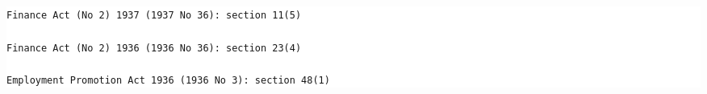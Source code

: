    Finance Act (No 2) 1937 (1937 No 36): section 11(5)
    
    Finance Act (No 2) 1936 (1936 No 36): section 23(4)
    
    Employment Promotion Act 1936 (1936 No 3): section 48(1)



[0]: http://www.legislation.govt.nz/act/public/1935/0041/latest/link.aspx?id=DLM195466
[1]: http://www.legislation.govt.nz/act/public/1935/0041/latest/whole.html#DLM219510
[2]: http://www.legislation.govt.nz/act/public/1935/0041/latest/whole.html#DLM219512
[3]: http://www.legislation.govt.nz/act/public/1935/0041/latest/whole.html#DLM4606105
[4]: http://www.legislation.govt.nz/act/public/1935/0041/latest/whole.html#DLM219513
[5]: http://www.legislation.govt.nz/act/public/1935/0041/latest/whole.html#DLM219514
[6]: http://www.legislation.govt.nz/act/public/1935/0041/latest/whole.html#DLM219515
[7]: http://www.legislation.govt.nz/act/public/1935/0041/latest/whole.html#DLM219516
[8]: http://www.legislation.govt.nz/act/public/1935/0041/latest/whole.html#DLM219517
[9]: http://www.legislation.govt.nz/act/public/1935/0041/latest/whole.html#DLM219518
[10]: http://www.legislation.govt.nz/act/public/1935/0041/latest/whole.html#DLM219519
[11]: http://www.legislation.govt.nz/act/public/1935/0041/latest/whole.html#DLM219520
[12]: http://www.legislation.govt.nz/act/public/1935/0041/latest/whole.html#DLM219521
[13]: http://www.legislation.govt.nz/act/public/1935/0041/latest/whole.html#DLM219522
[14]: http://www.legislation.govt.nz/act/public/1935/0041/latest/whole.html#DLM219523
[15]: http://www.legislation.govt.nz/act/public/1935/0041/latest/whole.html#DLM219524
[16]: http://www.legislation.govt.nz/act/public/1935/0041/latest/whole.html#DLM219525
[17]: http://www.legislation.govt.nz/act/public/1935/0041/latest/whole.html#DLM219526
[18]: http://www.legislation.govt.nz/act/public/1935/0041/latest/whole.html#DLM219527
[19]: http://www.legislation.govt.nz/act/public/1935/0041/latest/whole.html#DLM219528
[20]: http://www.legislation.govt.nz/act/public/1935/0041/latest/whole.html#DLM219529
[21]: http://www.legislation.govt.nz/act/public/1935/0041/latest/whole.html#DLM4606120
[22]: http://www.legislation.govt.nz/act/public/1935/0041/latest/whole.html#DLM219530
[23]: http://www.legislation.govt.nz/act/public/1935/0041/latest/whole.html#DLM219531
[24]: http://www.legislation.govt.nz/act/public/1935/0041/latest/whole.html#DLM219532
[25]: http://www.legislation.govt.nz/act/public/1935/0041/latest/whole.html#DLM4606124
[26]: http://www.legislation.govt.nz/act/public/1935/0041/latest/whole.html#DLM219533
[27]: http://www.legislation.govt.nz/act/public/1935/0041/latest/whole.html#DLM219534
[28]: http://www.legislation.govt.nz/act/public/1935/0041/latest/whole.html#DLM219535
[29]: http://www.legislation.govt.nz/act/public/1935/0041/latest/whole.html#DLM219536
[30]: http://www.legislation.govt.nz/act/public/1935/0041/latest/whole.html#DLM219537
[31]: http://www.legislation.govt.nz/act/public/1935/0041/latest/whole.html#DLM219538
[32]: http://www.legislation.govt.nz/act/public/1935/0041/latest/whole.html#DLM219539
[33]: http://www.legislation.govt.nz/act/public/1935/0041/latest/whole.html#DLM219540
[34]: http://www.legislation.govt.nz/act/public/1935/0041/latest/whole.html#DLM219541
[35]: http://www.legislation.govt.nz/act/public/1935/0041/latest/whole.html#DLM219542
[36]: http://www.legislation.govt.nz/act/public/1935/0041/latest/whole.html#DLM219543
[37]: http://www.legislation.govt.nz/act/public/1935/0041/latest/whole.html#DLM219544
[38]: http://www.legislation.govt.nz/act/public/1935/0041/latest/whole.html#DLM219545
[39]: http://www.legislation.govt.nz/act/public/1935/0041/latest/whole.html#DLM219546
[40]: http://www.legislation.govt.nz/act/public/1935/0041/latest/whole.html#DLM219547
[41]: http://www.legislation.govt.nz/act/public/1935/0041/latest/whole.html#DLM219548
[42]: http://www.legislation.govt.nz/act/public/1935/0041/latest/link.aspx?id=DLM244648
[43]: http://www.legislation.govt.nz/act/public/1935/0041/latest/link.aspx?id=DLM217591
[44]: http://www.legislation.govt.nz/act/public/1935/0041/latest/link.aspx?id=DLM217539
[45]: http://www.legislation.govt.nz/act/public/1935/0041/latest/link.aspx?id=DLM264930
[46]: http://www.legislation.govt.nz/act/public/1935/0041/latest/link.aspx?id=DLM228219
[47]: http://www.pco.parliament.govt.nz/reprints/
[48]: http://www.legislation.govt.nz/act/public/1935/0041/latest/link.aspx?id=DLM195439
[49]: http://www.pco.parliament.govt.nz/editorial-conventions/
[50]: http://www.legislation.govt.nz/act/public/1935/0041/latest/link.aspx?id=DLM195468
[51]: http://www.legislation.govt.nz/act/public/1935/0041/latest/link.aspx?id=DLM195470
